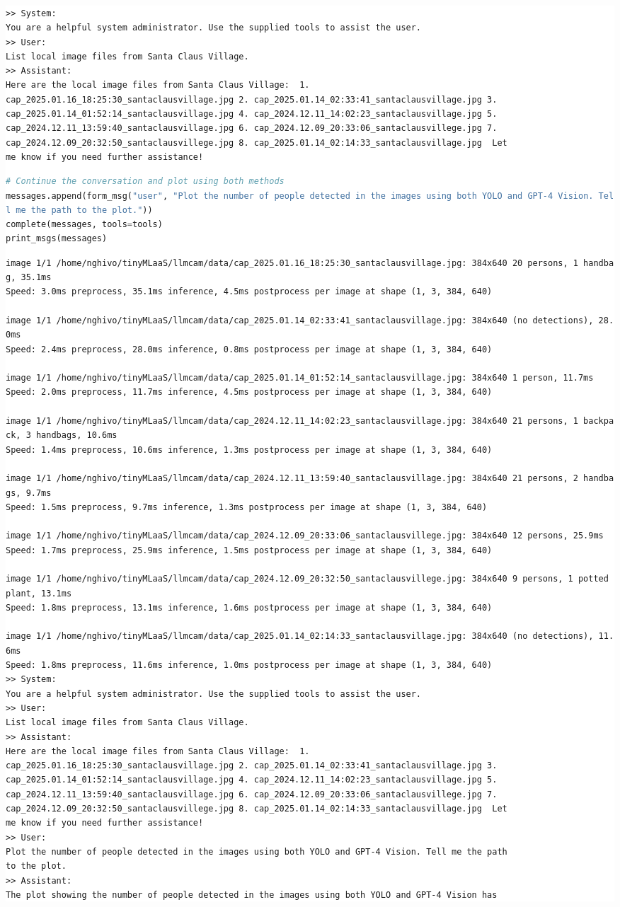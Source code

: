     >> System:
    You are a helpful system administrator. Use the supplied tools to assist the user.
    >> User:
    List local image files from Santa Claus Village.
    >> Assistant:
    Here are the local image files from Santa Claus Village:  1.
    cap_2025.01.16_18:25:30_santaclausvillage.jpg 2. cap_2025.01.14_02:33:41_santaclausvillage.jpg 3.
    cap_2025.01.14_01:52:14_santaclausvillage.jpg 4. cap_2024.12.11_14:02:23_santaclausvillage.jpg 5.
    cap_2024.12.11_13:59:40_santaclausvillage.jpg 6. cap_2024.12.09_20:33:06_santaclausvillege.jpg 7.
    cap_2024.12.09_20:32:50_santaclausvillege.jpg 8. cap_2025.01.14_02:14:33_santaclausvillage.jpg  Let
    me know if you need further assistance!

``` python
# Continue the conversation and plot using both methods
messages.append(form_msg("user", "Plot the number of people detected in the images using both YOLO and GPT-4 Vision. Tell me the path to the plot."))
complete(messages, tools=tools)
print_msgs(messages)
```


    image 1/1 /home/nghivo/tinyMLaaS/llmcam/data/cap_2025.01.16_18:25:30_santaclausvillage.jpg: 384x640 20 persons, 1 handbag, 35.1ms
    Speed: 3.0ms preprocess, 35.1ms inference, 4.5ms postprocess per image at shape (1, 3, 384, 640)

    image 1/1 /home/nghivo/tinyMLaaS/llmcam/data/cap_2025.01.14_02:33:41_santaclausvillage.jpg: 384x640 (no detections), 28.0ms
    Speed: 2.4ms preprocess, 28.0ms inference, 0.8ms postprocess per image at shape (1, 3, 384, 640)

    image 1/1 /home/nghivo/tinyMLaaS/llmcam/data/cap_2025.01.14_01:52:14_santaclausvillage.jpg: 384x640 1 person, 11.7ms
    Speed: 2.0ms preprocess, 11.7ms inference, 4.5ms postprocess per image at shape (1, 3, 384, 640)

    image 1/1 /home/nghivo/tinyMLaaS/llmcam/data/cap_2024.12.11_14:02:23_santaclausvillage.jpg: 384x640 21 persons, 1 backpack, 3 handbags, 10.6ms
    Speed: 1.4ms preprocess, 10.6ms inference, 1.3ms postprocess per image at shape (1, 3, 384, 640)

    image 1/1 /home/nghivo/tinyMLaaS/llmcam/data/cap_2024.12.11_13:59:40_santaclausvillage.jpg: 384x640 21 persons, 2 handbags, 9.7ms
    Speed: 1.5ms preprocess, 9.7ms inference, 1.3ms postprocess per image at shape (1, 3, 384, 640)

    image 1/1 /home/nghivo/tinyMLaaS/llmcam/data/cap_2024.12.09_20:33:06_santaclausvillege.jpg: 384x640 12 persons, 25.9ms
    Speed: 1.7ms preprocess, 25.9ms inference, 1.5ms postprocess per image at shape (1, 3, 384, 640)

    image 1/1 /home/nghivo/tinyMLaaS/llmcam/data/cap_2024.12.09_20:32:50_santaclausvillege.jpg: 384x640 9 persons, 1 potted plant, 13.1ms
    Speed: 1.8ms preprocess, 13.1ms inference, 1.6ms postprocess per image at shape (1, 3, 384, 640)

    image 1/1 /home/nghivo/tinyMLaaS/llmcam/data/cap_2025.01.14_02:14:33_santaclausvillage.jpg: 384x640 (no detections), 11.6ms
    Speed: 1.8ms preprocess, 11.6ms inference, 1.0ms postprocess per image at shape (1, 3, 384, 640)
    >> System:
    You are a helpful system administrator. Use the supplied tools to assist the user.
    >> User:
    List local image files from Santa Claus Village.
    >> Assistant:
    Here are the local image files from Santa Claus Village:  1.
    cap_2025.01.16_18:25:30_santaclausvillage.jpg 2. cap_2025.01.14_02:33:41_santaclausvillage.jpg 3.
    cap_2025.01.14_01:52:14_santaclausvillage.jpg 4. cap_2024.12.11_14:02:23_santaclausvillage.jpg 5.
    cap_2024.12.11_13:59:40_santaclausvillage.jpg 6. cap_2024.12.09_20:33:06_santaclausvillege.jpg 7.
    cap_2024.12.09_20:32:50_santaclausvillege.jpg 8. cap_2025.01.14_02:14:33_santaclausvillage.jpg  Let
    me know if you need further assistance!
    >> User:
    Plot the number of people detected in the images using both YOLO and GPT-4 Vision. Tell me the path
    to the plot.
    >> Assistant:
    The plot showing the number of people detected in the images using both YOLO and GPT-4 Vision has